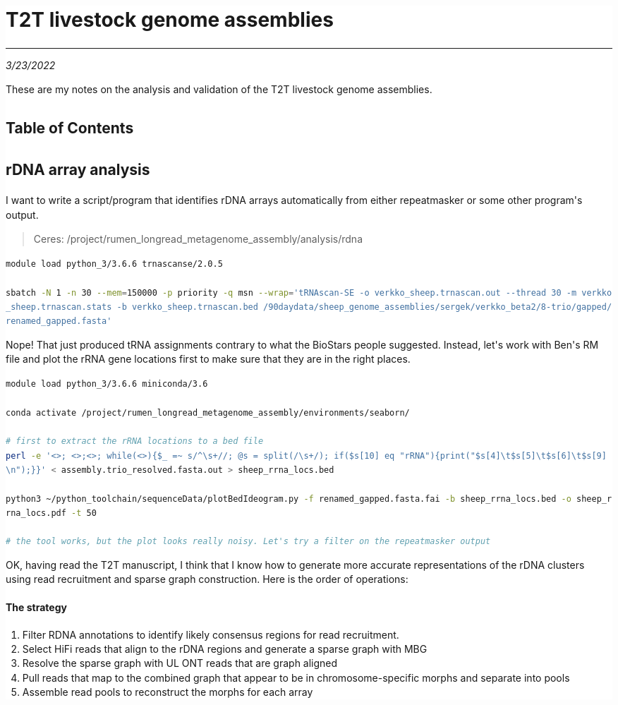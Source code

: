 # T2T livestock genome assemblies
---
*3/23/2022*

These are my notes on the analysis and validation of the T2T livestock genome assemblies.

## Table of Contents

## rDNA array analysis

I want to write a script/program that identifies rDNA arrays automatically from either repeatmasker or some other program's output.

> Ceres: /project/rumen_longread_metagenome_assembly/analysis/rdna

```bash
module load python_3/3.6.6 trnascanse/2.0.5

sbatch -N 1 -n 30 --mem=150000 -p priority -q msn --wrap='tRNAscan-SE -o verkko_sheep.trnascan.out --thread 30 -m verkko_sheep.trnascan.stats -b verkko_sheep.trnascan.bed /90daydata/sheep_genome_assemblies/sergek/verkko_beta2/8-trio/gapped/renamed_gapped.fasta'
```

Nope! That just produced tRNA assignments contrary to what the BioStars people suggested. Instead, let's work with Ben's RM file and plot the rRNA gene locations first to make sure that they are in the right places.

```bash
module load python_3/3.6.6 miniconda/3.6

conda activate /project/rumen_longread_metagenome_assembly/environments/seaborn/

# first to extract the rRNA locations to a bed file
perl -e '<>; <>;<>; while(<>){$_ =~ s/^\s+//; @s = split(/\s+/); if($s[10] eq "rRNA"){print("$s[4]\t$s[5]\t$s[6]\t$s[9]\n");}}' < assembly.trio_resolved.fasta.out > sheep_rrna_locs.bed

python3 ~/python_toolchain/sequenceData/plotBedIdeogram.py -f renamed_gapped.fasta.fai -b sheep_rrna_locs.bed -o sheep_rrna_locs.pdf -t 50

# the tool works, but the plot looks really noisy. Let's try a filter on the repeatmasker output

```

OK, having read the T2T manuscript, I think that I know how to generate more accurate representations of the rDNA clusters using read recruitment and sparse graph construction. Here is the order of operations:

#### The strategy

1. Filter RDNA annotations to identify likely consensus regions for read recruitment.
2. Select HiFi reads that align to the rDNA regions and generate a sparse graph with MBG
3. Resolve the sparse graph with UL ONT reads that are graph aligned
4. Pull reads that map to the combined graph that appear to be in chromosome-specific morphs and separate into pools
5. Assemble read pools to reconstruct the morphs for each array
